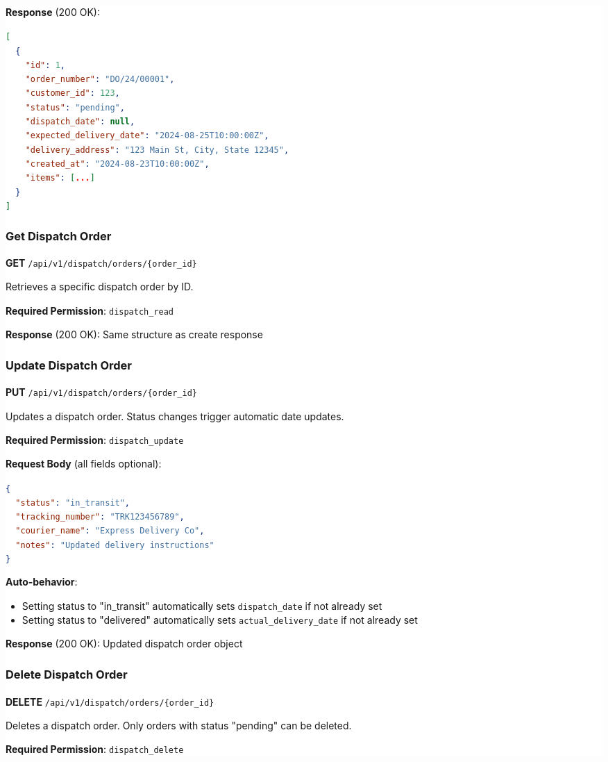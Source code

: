 **Response** (200 OK):
```json
[
  {
    "id": 1,
    "order_number": "DO/24/00001",
    "customer_id": 123,
    "status": "pending",
    "dispatch_date": null,
    "expected_delivery_date": "2024-08-25T10:00:00Z",
    "delivery_address": "123 Main St, City, State 12345",
    "created_at": "2024-08-23T10:00:00Z",
    "items": [...]
  }
]
```

### Get Dispatch Order
**GET** `/api/v1/dispatch/orders/{order_id}`

Retrieves a specific dispatch order by ID.

**Required Permission**: `dispatch_read`

**Response** (200 OK): Same structure as create response

### Update Dispatch Order
**PUT** `/api/v1/dispatch/orders/{order_id}`

Updates a dispatch order. Status changes trigger automatic date updates.

**Required Permission**: `dispatch_update`

**Request Body** (all fields optional):
```json
{
  "status": "in_transit",
  "tracking_number": "TRK123456789",
  "courier_name": "Express Delivery Co",
  "notes": "Updated delivery instructions"
}
```

**Auto-behavior**:
- Setting status to "in_transit" automatically sets `dispatch_date` if not already set
- Setting status to "delivered" automatically sets `actual_delivery_date` if not already set

**Response** (200 OK): Updated dispatch order object

### Delete Dispatch Order
**DELETE** `/api/v1/dispatch/orders/{order_id}`

Deletes a dispatch order. Only orders with status "pending" can be deleted.

**Required Permission**: `dispatch_delete`
